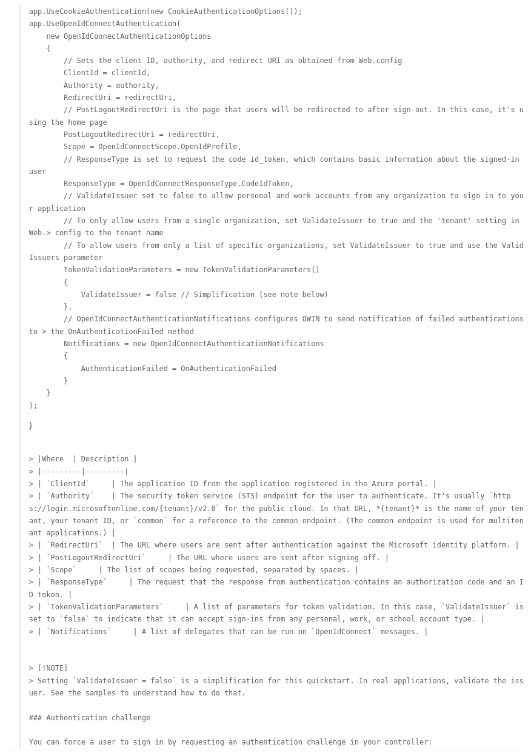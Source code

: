 > 
>     app.UseCookieAuthentication(new CookieAuthenticationOptions());
>     app.UseOpenIdConnectAuthentication(
>         new OpenIdConnectAuthenticationOptions
>         {
>             // Sets the client ID, authority, and redirect URI as obtained from Web.config
>             ClientId = clientId,
>             Authority = authority,
>             RedirectUri = redirectUri,
>             // PostLogoutRedirectUri is the page that users will be redirected to after sign-out. In this case, it's using the home page
>             PostLogoutRedirectUri = redirectUri,
>             Scope = OpenIdConnectScope.OpenIdProfile,
>             // ResponseType is set to request the code id_token, which contains basic information about the signed-in user
>             ResponseType = OpenIdConnectResponseType.CodeIdToken,
>             // ValidateIssuer set to false to allow personal and work accounts from any organization to sign in to your application
>             // To only allow users from a single organization, set ValidateIssuer to true and the 'tenant' setting in Web.> config to the tenant name
>             // To allow users from only a list of specific organizations, set ValidateIssuer to true and use the ValidIssuers parameter
>             TokenValidationParameters = new TokenValidationParameters()
>             {
>                 ValidateIssuer = false // Simplification (see note below)
>             },
>             // OpenIdConnectAuthenticationNotifications configures OWIN to send notification of failed authentications to > the OnAuthenticationFailed method
>             Notifications = new OpenIdConnectAuthenticationNotifications
>             {
>                 AuthenticationFailed = OnAuthenticationFailed
>             }
>         }
>     );
> }
> ```
> 
> > |Where  | Description |
> > |---------|---------|
> > | `ClientId`     | The application ID from the application registered in the Azure portal. |
> > | `Authority`    | The security token service (STS) endpoint for the user to authenticate. It's usually `https://login.microsoftonline.com/{tenant}/v2.0` for the public cloud. In that URL, *{tenant}* is the name of your tenant, your tenant ID, or `common` for a reference to the common endpoint. (The common endpoint is used for multitenant applications.) |
> > | `RedirectUri`  | The URL where users are sent after authentication against the Microsoft identity platform. |
> > | `PostLogoutRedirectUri`     | The URL where users are sent after signing off. |
> > | `Scope`     | The list of scopes being requested, separated by spaces. |
> > | `ResponseType`     | The request that the response from authentication contains an authorization code and an ID token. |
> > | `TokenValidationParameters`     | A list of parameters for token validation. In this case, `ValidateIssuer` is set to `false` to indicate that it can accept sign-ins from any personal, work, or school account type. |
> > | `Notifications`     | A list of delegates that can be run on `OpenIdConnect` messages. |
> 
> 
> > [!NOTE]
> > Setting `ValidateIssuer = false` is a simplification for this quickstart. In real applications, validate the issuer. See the samples to understand how to do that.
> 
> ### Authentication challenge
> 
> You can force a user to sign in by requesting an authentication challenge in your controller:
> 